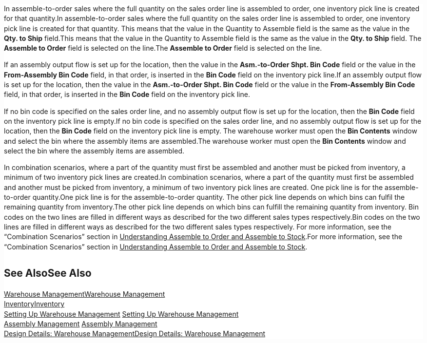 <span data-ttu-id="24a1b-180">In assemble-to-order sales where the full quantity on the sales order line is assembled to order, one inventory pick line is created for that quantity.</span><span class="sxs-lookup"><span data-stu-id="24a1b-180">In assemble-to-order sales where the full quantity on the sales order line is assembled to order, one inventory pick line is created for that quantity.</span></span> <span data-ttu-id="24a1b-181">This means that the value in the Quantity to Assemble field is the same as the value in the **Qty. to Ship** field.</span><span class="sxs-lookup"><span data-stu-id="24a1b-181">This means that the value in the Quantity to Assemble field is the same as the value in the **Qty. to Ship** field.</span></span> <span data-ttu-id="24a1b-182">The **Assemble to Order** field is selected on the line.</span><span class="sxs-lookup"><span data-stu-id="24a1b-182">The **Assemble to Order** field is selected on the line.</span></span>

<span data-ttu-id="24a1b-183">If an assembly output flow is set up for the location, then the value in the **Asm.-to-Order Shpt. Bin Code** field or the value in the **From-Assembly Bin Code** field, in that order, is inserted in the **Bin Code** field on the inventory pick line.</span><span class="sxs-lookup"><span data-stu-id="24a1b-183">If an assembly output flow is set up for the location, then the value in the **Asm.-to-Order Shpt. Bin Code** field or the value in the **From-Assembly Bin Code** field, in that order, is inserted in the **Bin Code** field on the inventory pick line.</span></span>

<span data-ttu-id="24a1b-184">If no bin code is specified on the sales order line, and no assembly output flow is set up for the location, then the **Bin Code** field on the inventory pick line is empty.</span><span class="sxs-lookup"><span data-stu-id="24a1b-184">If no bin code is specified on the sales order line, and no assembly output flow is set up for the location, then the **Bin Code** field on the inventory pick line is empty.</span></span> <span data-ttu-id="24a1b-185">The warehouse worker must open the **Bin Contents** window and select the bin where the assembly items are assembled.</span><span class="sxs-lookup"><span data-stu-id="24a1b-185">The warehouse worker must open the **Bin Contents** window and select the bin where the assembly items are assembled.</span></span>

<span data-ttu-id="24a1b-186">In combination scenarios, where a part of the quantity must first be assembled and another must be picked from inventory, a minimum of two inventory pick lines are created.</span><span class="sxs-lookup"><span data-stu-id="24a1b-186">In combination scenarios, where a part of the quantity must first be assembled and another must be picked from inventory, a minimum of two inventory pick lines are created.</span></span> <span data-ttu-id="24a1b-187">One pick line is for the assemble-to-order quantity.</span><span class="sxs-lookup"><span data-stu-id="24a1b-187">One pick line is for the assemble-to-order quantity.</span></span> <span data-ttu-id="24a1b-188">The other pick line depends on which bins can fulfil the remaining quantity from inventory.</span><span class="sxs-lookup"><span data-stu-id="24a1b-188">The other pick line depends on which bins can fulfill the remaining quantity from inventory.</span></span> <span data-ttu-id="24a1b-189">Bin codes on the two lines are filled in different ways as described for the two different sales types respectively.</span><span class="sxs-lookup"><span data-stu-id="24a1b-189">Bin codes on the two lines are filled in different ways as described for the two different sales types respectively.</span></span> <span data-ttu-id="24a1b-190">For more information, see the “Combination Scenarios” section in [Understanding Assemble to Order and Assemble to Stock](assembly-assemble-to-order-or-assemble-to-stock.md).</span><span class="sxs-lookup"><span data-stu-id="24a1b-190">For more information, see the “Combination Scenarios” section in [Understanding Assemble to Order and Assemble to Stock](assembly-assemble-to-order-or-assemble-to-stock.md).</span></span>

## <a name="see-also"></a><span data-ttu-id="24a1b-191">See Also</span><span class="sxs-lookup"><span data-stu-id="24a1b-191">See Also</span></span>  
[<span data-ttu-id="24a1b-192">Warehouse Management</span><span class="sxs-lookup"><span data-stu-id="24a1b-192">Warehouse Management</span></span>](warehouse-manage-warehouse.md)  
[<span data-ttu-id="24a1b-193">Inventory</span><span class="sxs-lookup"><span data-stu-id="24a1b-193">Inventory</span></span>](inventory-manage-inventory.md)  
<span data-ttu-id="24a1b-194">[Setting Up Warehouse Management](warehouse-setup-warehouse.md)   </span><span class="sxs-lookup"><span data-stu-id="24a1b-194">[Setting Up Warehouse Management](warehouse-setup-warehouse.md)   </span></span>  
<span data-ttu-id="24a1b-195">[Assembly Management](assembly-assemble-items.md)  </span><span class="sxs-lookup"><span data-stu-id="24a1b-195">[Assembly Management](assembly-assemble-items.md)  </span></span>  
[<span data-ttu-id="24a1b-196">Design Details: Warehouse Management</span><span class="sxs-lookup"><span data-stu-id="24a1b-196">Design Details: Warehouse Management</span></span>](design-details-warehouse-management.md)  